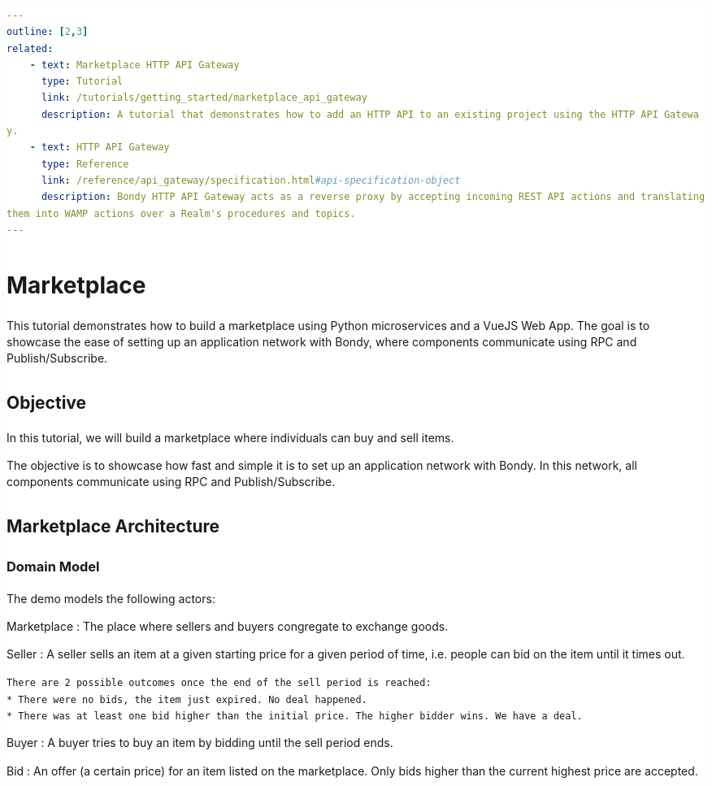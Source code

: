 ```yaml
---
outline: [2,3]
related:
    - text: Marketplace HTTP API Gateway
      type: Tutorial
      link: /tutorials/getting_started/marketplace_api_gateway
      description: A tutorial that demonstrates how to add an HTTP API to an existing project using the HTTP API Gateway.
    - text: HTTP API Gateway
      type: Reference
      link: /reference/api_gateway/specification.html#api-specification-object
      description: Bondy HTTP API Gateway acts as a reverse proxy by accepting incoming REST API actions and translating them into WAMP actions over a Realm's procedures and topics.
---
```

# Marketplace
This tutorial demonstrates how to build a marketplace using Python microservices and a VueJS Web App. The goal is to showcase the ease of setting up an application network with Bondy, where components communicate using RPC and Publish/Subscribe.


## Objective

In this tutorial, we will build a marketplace where individuals can buy and sell items.

The objective is to showcase how fast and simple it is to set up an application network with Bondy. In this network, all components communicate using RPC and Publish/Subscribe.


## Marketplace Architecture

### Domain Model

The demo models the following actors:

Marketplace
: The place where sellers and buyers congregate to exchange goods.

Seller
: A seller sells an item at a given starting price for a given period of time,
i.e. people can bid on the item until it times out.

    There are 2 possible outcomes once the end of the sell period is reached:
    * There were no bids, the item just expired. No deal happened.
    * There was at least one bid higher than the initial price. The higher bidder wins. We have a deal.

Buyer
: A buyer tries to buy an item by bidding until the sell period ends.

Bid
: An offer (a certain price) for an item listed on the marketplace. Only bids higher than the current highest price are accepted.
